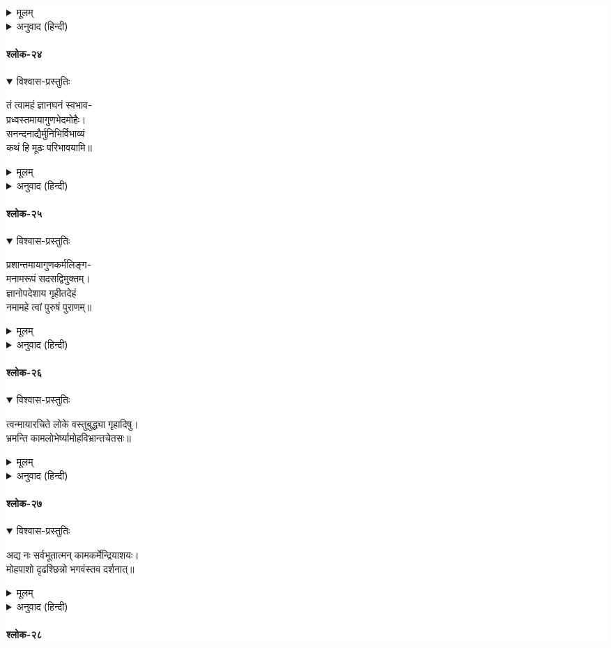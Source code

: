 <details><summary>मूलम्</summary></details>

<details><summary>अनुवाद (हिन्दी)</summary></details>

#### श्लोक-२४


<details open><summary>विश्वास-प्रस्तुतिः</summary>

तं त्वामहं ज्ञानघनं स्वभाव-  
प्रध्वस्तमायागुणभेदमोहैः।  
सनन्दनाद्यैर्मुनिभिर्विभाव्यं  
कथं हि मूढः परिभावयामि॥
</details>

<details><summary>मूलम्</summary></details>

<details><summary>अनुवाद (हिन्दी)</summary></details>

#### श्लोक-२५


<details open><summary>विश्वास-प्रस्तुतिः</summary>

प्रशान्तमायागुणकर्मलिङ्ग-  
मनामरूपं सदसद्विमुक्तम्।  
ज्ञानोपदेशाय गृहीतदेहं  
नमामहे त्वां पुरुषं पुराणम्॥
</details>

<details><summary>मूलम्</summary></details>

<details><summary>अनुवाद (हिन्दी)</summary></details>

#### श्लोक-२६


<details open><summary>विश्वास-प्रस्तुतिः</summary>

त्वन्मायारचिते लोके वस्तुबुद्ध्या गृहादिषु।  
भ्रमन्ति कामलोभेर्ष्यामोहविभ्रान्तचेतसः॥
</details>

<details><summary>मूलम्</summary></details>

<details><summary>अनुवाद (हिन्दी)</summary></details>

#### श्लोक-२७


<details open><summary>विश्वास-प्रस्तुतिः</summary>

अद्य नः सर्वभूतात्मन् कामकर्मेन्द्रियाशयः।  
मोहपाशो दृढश्छिन्नो भगवंस्तव दर्शनात्॥
</details>

<details><summary>मूलम्</summary></details>

<details><summary>अनुवाद (हिन्दी)</summary></details>

#### श्लोक-२८
